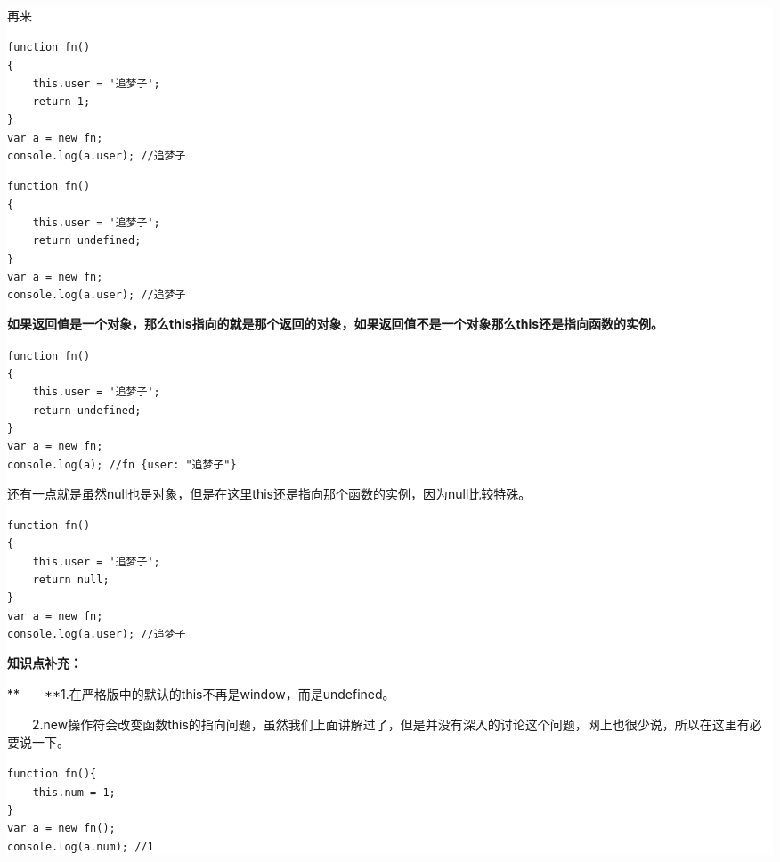 

再来

```
function fn()  
{  
    this.user = '追梦子';  
    return 1;
}
var a = new fn;  
console.log(a.user); //追梦子
```



```
function fn()  
{  
    this.user = '追梦子';  
    return undefined;
}
var a = new fn;  
console.log(a.user); //追梦子
```

**如果返回值是一个对象，那么this指向的就是那个返回的对象，如果返回值不是一个对象那么this还是指向函数的实例。**

```
function fn()  
{  
    this.user = '追梦子';  
    return undefined;
}
var a = new fn;  
console.log(a); //fn {user: "追梦子"}
```

还有一点就是虽然null也是对象，但是在这里this还是指向那个函数的实例，因为null比较特殊。

```
function fn()  
{  
    this.user = '追梦子';  
    return null;
}
var a = new fn;  
console.log(a.user); //追梦子
```



**知识点补充：**

**　　**1.在严格版中的默认的this不再是window，而是undefined。

　　2.new操作符会改变函数this的指向问题，虽然我们上面讲解过了，但是并没有深入的讨论这个问题，网上也很少说，所以在这里有必要说一下。

```
function fn(){
    this.num = 1;
}
var a = new fn();
console.log(a.num); //1
```

